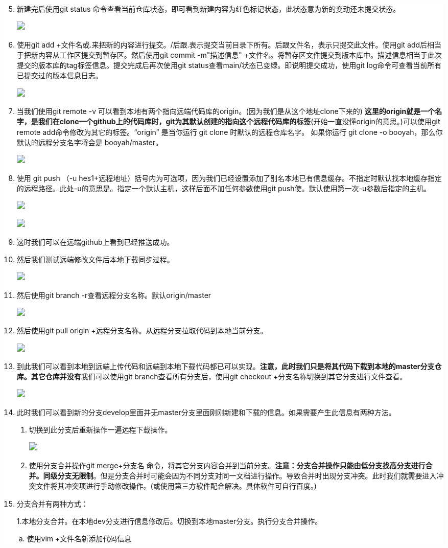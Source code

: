    5. 新建完后使用git status 命令查看当前仓库状态，即可看到新建内容为红色标记状态，此状态意为新的变动还未提交状态。

      ![](D:\study\学习软件\VSCode\netpode\linux服务\git随记\git文档\实验文档\实验图片\查看状态信息.jpg)

   6. 使用git add +文件名或.来把新的内容进行提交。/后跟.表示提交当前目录下所有。后跟文件名，表示只提交此文件。使用git add后相当于把新内容从工作区提交到暂存区。然后使用git commit -m"描述信息" +文件名。将暂存区文件提交到版本库中。描述信息相当于此次提交的版本库的tag标签信息。提交完成后再次使用git status查看main/状态已变绿。即说明提交成功，使用git log命令可查看当前所有已提交过的版本信息日志。

      ![](D:\study\学习软件\VSCode\netpode\linux服务\git随记\git文档\实验文档\实验图片\提交流程.jpg)

   7. 当我们使用git remote -v 可以看到本地有两个指向远端代码库的origin。(因为我们是从这个地址clone下来的) **这里的origin就是一个名字，是我们在clone一个github上的代码库时，git为其默认创建的指向这个远程代码库的标签**(开始一直没懂origin的意思。)可以使用git remote add命令修改为其它的标签。“origin” 是当你运行 git clone 时默认的远程仓库名字。 如果你运行 git clone -o booyah，那么你默认的远程分支名字将会是 booyah/master。

      ![](D:\study\学习软件\VSCode\netpode\linux服务\git随记\git文档\实验文档\实验图片\别名添加.jpg)

   8. 使用 git push （-u hes1+远程地址）括号内为可选项，因为我们已经设置添加了别名本地已有信息缓存。不指定时默认找本地缓存指定的远程路径。此处-u的意思是。指定一个默认主机，这样后面不加任何参数使用git push使。默认使用第一次-u参数后指定的主机。

      ![](D:\study\学习软件\VSCode\netpode\linux服务\git随记\git文档\实验文档\实验图片\远程推送.jpg)

      ![](D:\study\学习软件\VSCode\netpode\linux服务\git随记\git文档\实验文档\实验图片\远程查看.jpg)

   9. 这时我们可以在远端github上看到已经推送成功。

   10. 然后我们测试远端修改文件后本地下载同步过程。

       ![](D:\study\学习软件\VSCode\netpode\linux服务\git随记\git文档\实验文档\实验图片\远程新建文件.jpg)

   11. 然后使用git branch -r查看远程分支名称。默认origin/master

       ![](D:\study\学习软件\VSCode\netpode\linux服务\git随记\git文档\实验文档\实验图片\产看远程分支名称.jpg)

   12. 然后使用git pull origin +远程分支名称。从远程分支拉取代码到本地当前分支。

       ![](D:\study\学习软件\VSCode\netpode\linux服务\git随记\git文档\实验文档\实验图片\远程下载到本地.jpg)

   1. 到此我们可以看到本地到远端上传代码和远端到本地下载代码都已可以实现。**注意，此时我们只是将其代码下载到本地的master分支仓库。其它仓库并没有**我们可以使用git branch查看所有分支后，使用git checkout +分支名称切换到其它分支进行文件查看。

      ![](D:\study\学习软件\VSCode\netpode\linux服务\git随记\git文档\实验文档\实验图片\切换分支查看.jpg)

   2. 此时我们可以看到新的分支develop里面并无master分支里面刚刚新建和下载的信息。如果需要产生此信息有两种方法。

      1. 切换到此分支后重新操作一遍远程下载操作。

         ![](D:\study\学习软件\VSCode\netpode\linux服务\git随记\git文档\实验文档\实验图片\其它分支下载远程代码.jpg)

      2. 使用分支合并操作git merge+分支名 命令，将其它分支内容合并到当前分支。**注意：分支合并操作只能由低分支找高分支进行合并。同级分支无限制**。但是分支合并时可能会因为不同分支对同一文档进行操作。导致合并时出现分支冲突。此时我们就需要进入冲突文件将其冲突项进行手动修改操作。(或使用第三方软件配合解决。具体软件可自行百度。)

   3. 分支合并有两种方式：

      1.本地分支合并。在本地dev分支进行信息修改后。切换到本地master分支。执行分支合并操作。

      ​	a. 使用vim +文件名新添加代码信息
